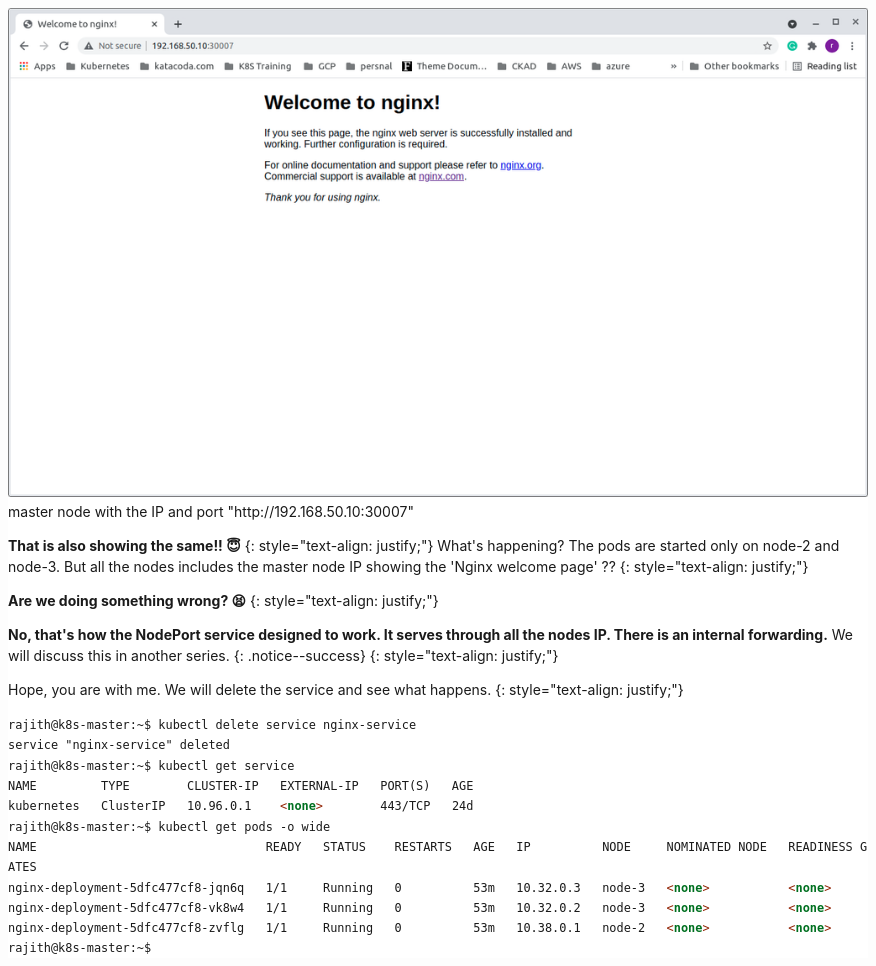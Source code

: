   <img src="/assets/images/kuberneties/Introduction/Service/Service-masternode.png" alt="Image 2">
  <figcaption>master node with the IP and port "http://192.168.50.10:30007" </figcaption>
</figure>


**That is also showing the same!! 😇** 
{: style="text-align: justify;"}
What's happening? The pods are started only on node-2 and node-3. But all the nodes includes the master node IP showing the 'Nginx welcome page' ??
{: style="text-align: justify;"}

**Are we doing something wrong? 😫**
{: style="text-align: justify;"}

**No, that's how the NodePort service designed to work. It serves through all the nodes IP. There is an internal forwarding.**
We will discuss this in another series.
{: .notice--success}
{: style="text-align: justify;"}

Hope, you are with me. We will delete the service and see what happens. 
{: style="text-align: justify;"}

```markdown
rajith@k8s-master:~$ kubectl delete service nginx-service 
service "nginx-service" deleted
rajith@k8s-master:~$ kubectl get service
NAME         TYPE        CLUSTER-IP   EXTERNAL-IP   PORT(S)   AGE
kubernetes   ClusterIP   10.96.0.1    <none>        443/TCP   24d
rajith@k8s-master:~$ kubectl get pods -o wide
NAME                                READY   STATUS    RESTARTS   AGE   IP          NODE     NOMINATED NODE   READINESS GATES
nginx-deployment-5dfc477cf8-jqn6q   1/1     Running   0          53m   10.32.0.3   node-3   <none>           <none>
nginx-deployment-5dfc477cf8-vk8w4   1/1     Running   0          53m   10.32.0.2   node-3   <none>           <none>
nginx-deployment-5dfc477cf8-zvflg   1/1     Running   0          53m   10.38.0.1   node-2   <none>           <none>
rajith@k8s-master:~$ 
```
 